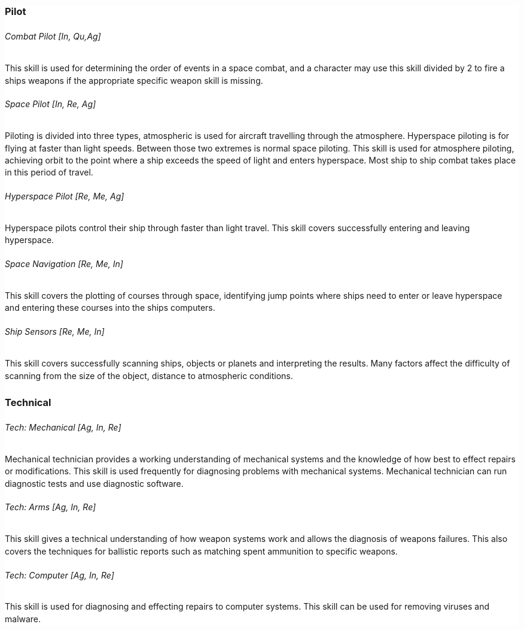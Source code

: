 ### Pilot

###### Combat Pilot [In, Qu,Ag]

This skill is used for determining the order of events in a space combat, and a character may use this skill divided 
by 2 to fire a ships weapons if the appropriate specific weapon skill is missing.

###### Space Pilot [In, Re, Ag]

Piloting is divided into three types, atmospheric is used for aircraft travelling through the atmosphere. Hyperspace 
piloting is for flying at faster than light speeds. Between those two extremes is normal space piloting. This skill 
is used for atmosphere piloting, achieving orbit to the point where a ship exceeds the speed of light and enters 
hyperspace. Most ship to ship combat takes place in this period of travel. 

###### Hyperspace Pilot [Re, Me, Ag]

Hyperspace pilots control their ship through faster than light travel. This skill covers successfully entering and 
leaving hyperspace.

###### Space Navigation [Re, Me, In]

This skill covers the plotting of courses through space, identifying jump points where ships need to enter or leave 
hyperspace and entering these courses into the ships computers.

###### Ship Sensors [Re, Me, In]

This skill covers successfully scanning ships, objects or planets and interpreting the results. Many factors affect 
the difficulty of scanning from the size of the object, distance to atmospheric conditions.

### Technical

###### Tech: Mechanical [Ag, In, Re]

Mechanical technician provides a working understanding of mechanical systems and the knowledge of how best to effect 
repairs or modifications. This skill is used frequently for diagnosing problems with mechanical systems. Mechanical 
technician can run diagnostic tests and use diagnostic software.

###### Tech: Arms [Ag, In, Re]

This skill gives a technical understanding of how weapon systems work and allows the diagnosis of weapons failures. 
This also covers the techniques for ballistic reports such as matching spent ammunition to specific weapons.

###### Tech: Computer [Ag, In, Re]

This skill is used for diagnosing and effecting repairs to computer systems. This skill can be used for removing 
viruses and malware.
